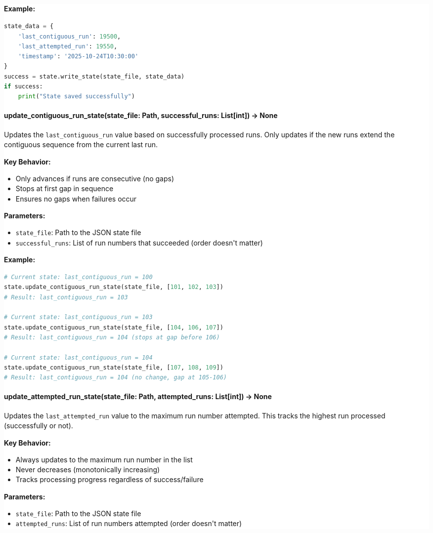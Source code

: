 **Example:**
```python
state_data = {
    'last_contiguous_run': 19500,
    'last_attempted_run': 19550,
    'timestamp': '2025-10-24T10:30:00'
}
success = state.write_state(state_file, state_data)
if success:
    print("State saved successfully")
```

#### update_contiguous_run_state(state_file: Path, successful_runs: List[int]) -> None

Updates the `last_contiguous_run` value based on successfully processed runs. Only updates if the new runs extend the contiguous sequence from the current last run.

**Key Behavior:**
- Only advances if runs are consecutive (no gaps)
- Stops at first gap in sequence
- Ensures no gaps when failures occur

**Parameters:**
- `state_file`: Path to the JSON state file
- `successful_runs`: List of run numbers that succeeded (order doesn't matter)

**Example:**
```python
# Current state: last_contiguous_run = 100
state.update_contiguous_run_state(state_file, [101, 102, 103])
# Result: last_contiguous_run = 103

# Current state: last_contiguous_run = 103
state.update_contiguous_run_state(state_file, [104, 106, 107])
# Result: last_contiguous_run = 104 (stops at gap before 106)

# Current state: last_contiguous_run = 104
state.update_contiguous_run_state(state_file, [107, 108, 109])
# Result: last_contiguous_run = 104 (no change, gap at 105-106)
```

#### update_attempted_run_state(state_file: Path, attempted_runs: List[int]) -> None

Updates the `last_attempted_run` value to the maximum run number attempted. This tracks the highest run processed (successfully or not).

**Key Behavior:**
- Always updates to the maximum run number in the list
- Never decreases (monotonically increasing)
- Tracks processing progress regardless of success/failure

**Parameters:**
- `state_file`: Path to the JSON state file
- `attempted_runs`: List of run numbers attempted (order doesn't matter)
